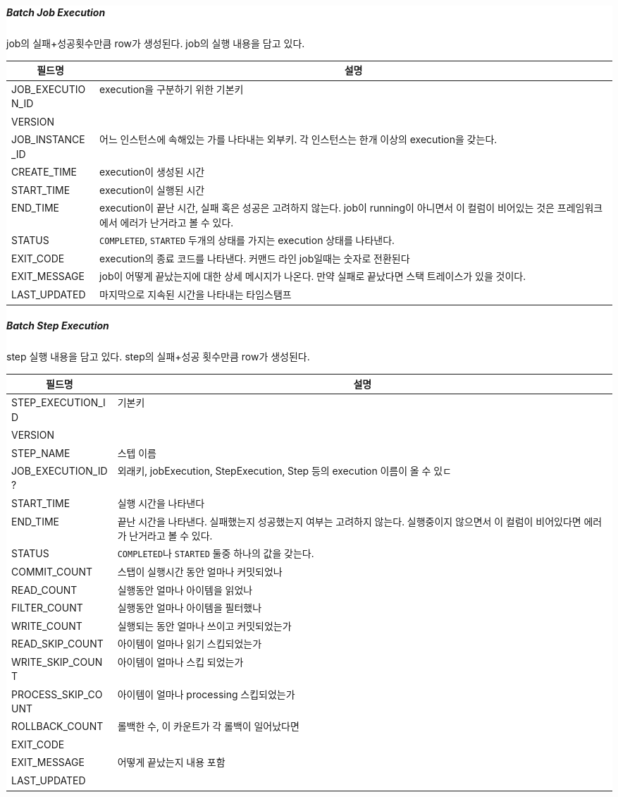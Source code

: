 ##### Batch Job Execution

job의 실패+성공횟수만큼 row가 생성된다. job의 실행 내용을 담고 있다.

| 필드명              | 설명                                       |
| ---------------- | ---------------------------------------- |
| JOB_EXECUTION_ID | execution을 구분하기 위한 기본키                   |
| VERSION          |                                          |
| JOB_INSTANCE_ID  | 어느 인스턴스에 속해있는 가를 나타내는 외부키. 각 인스턴스는 한개 이상의 execution을 갖는다. |
| CREATE_TIME      | execution이 생성된 시간                        |
| START_TIME       | execution이 실행된 시간                        |
| END_TIME         | execution이 끝난 시간, 실패 혹은 성공은 고려하지 않는다. job이 running이 아니면서 이 컬럼이 비어있는 것은 프레임워크에서 에러가 난거라고 볼 수 있다. |
| STATUS           | `COMPLETED`, `STARTED` 두개의 상태를 가지는 execution 상태를 나타낸다. |
| EXIT_CODE        | execution의 종료 코드를 나타낸다. 커맨드 라인 job일때는 숫자로 전환된다 |
| EXIT_MESSAGE     | job이 어떻게 끝났는지에 대한 상세 메시지가 나온다. 만약 실패로 끝났다면 스택 트레이스가 있을 것이다. |
| LAST_UPDATED     | 마지막으로 지속된 시간을 나타내는 타임스탬프                 |

##### Batch Step Execution

step 실행 내용을 담고 있다. step의 실패+성공 횟수만큼 row가 생성된다.

| 필드명                | 설명                                       |
| ------------------ | ---------------------------------------- |
| STEP_EXECUTION_ID  | 기본키                                      |
| VERSION            |                                          |
| STEP_NAME          | 스텝 이름                                    |
| JOB_EXECUTION_ID ? | 외래키, jobExecution, StepExecution, Step 등의 execution 이름이 올 수 있ㄷ |
| START_TIME         | 실행 시간을 나타낸다                              |
| END_TIME           | 끝난 시간을 나타낸다. 실패했는지 성공했는지 여부는 고려하지 않는다. 실행중이지 않으면서 이 컬럼이 비어있다면 에러가 난거라고 볼 수 있다. |
| STATUS             | `COMPLETED`나 `STARTED` 둘중 하나의 값을 갖는다.    |
| COMMIT_COUNT       | 스탭이 실행시간 동안 얼마나 커밋되었나                    |
| READ_COUNT         | 실행동안 얼마나 아이템을 읽었나                        |
| FILTER_COUNT       | 실행동안 얼마나 아이템을 필터했나                       |
| WRITE_COUNT        | 실행되는 동안 얼마나 쓰이고 커밋되었는가                   |
| READ_SKIP_COUNT    | 아이템이 얼마나 읽기 스킵되었는가                       |
| WRITE_SKIP_COUNT   | 아이템이 얼마나 스킵 되었는가                         |
| PROCESS_SKIP_COUNT | 아이템이 얼마나 processing 스킵되었는가               |
| ROLLBACK_COUNT     | 롤백한 수, 이 카운트가 각 롤백이 일어났다면                |
| EXIT_CODE          |                                          |
| EXIT_MESSAGE       | 어떻게 끝났는지 내용 포함                           |
| LAST_UPDATED       |                                          |
